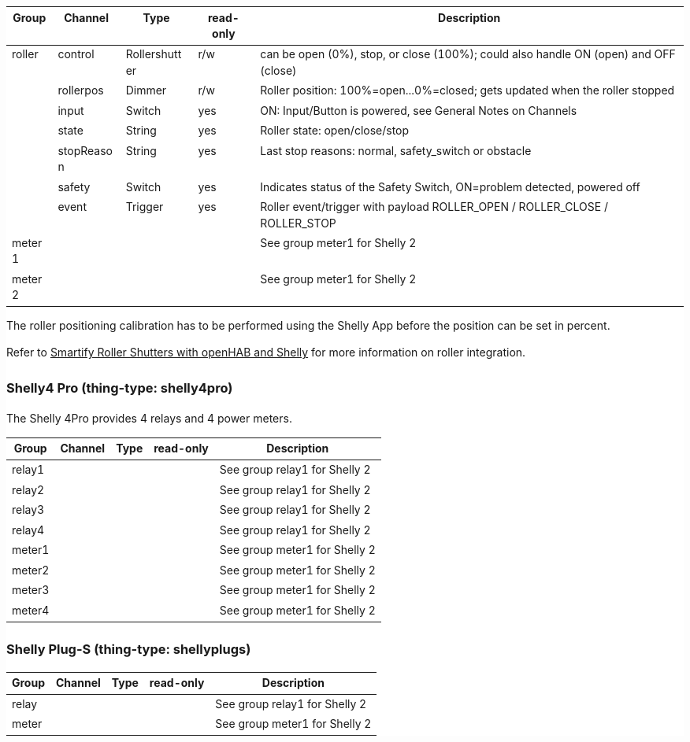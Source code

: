 |Group     |Channel      |Type     |read-only|Description                                                                          |
|----------|-------------|---------|---------|-------------------------------------------------------------------------------------|
|roller    |control      |Rollershutter |r/w |can be open (0%), stop, or close (100%); could also handle ON (open) and OFF (close) |
|          |rollerpos    |Dimmer   |r/w      |Roller position: 100%=open...0%=closed; gets updated when the roller stopped         |
|          |input        |Switch   |yes      |ON: Input/Button is powered, see General Notes on Channels                           |
|          |state        |String   |yes      |Roller state: open/close/stop                                                        |
|          |stopReason   |String   |yes      |Last stop reasons: normal, safety_switch or obstacle                                 |
|          |safety       |Switch   |yes      |Indicates status of the Safety Switch, ON=problem detected, powered off              |
|          |event        |Trigger  |yes      |Roller event/trigger with payload ROLLER_OPEN / ROLLER_CLOSE / ROLLER_STOP           |
|meter1    |             |         |         |See group meter1 for Shelly 2                                                        |
|meter2    |             |         |         |See group meter1 for Shelly 2                                                        |

The roller positioning calibration has to be performed using the Shelly App before the position can be set in percent. 

Refer to [Smartify Roller Shutters with openHAB and Shelly](doc/UseCaseSmartRoller.md) for more information on roller integration. 

### Shelly4 Pro (thing-type: shelly4pro)

The Shelly 4Pro provides 4 relays and 4 power meters.
 
|Group     |Channel      |Type     |read-only|Description                                                                      |
|----------|-------------|---------|---------|---------------------------------------------------------------------------------|
|relay1    |             |         |         |See group relay1 for Shelly 2                                                    |
|relay2    |             |         |         |See group relay1 for Shelly 2                                                    |
|relay3    |             |         |         |See group relay1 for Shelly 2                                                    |
|relay4    |             |         |         |See group relay1 for Shelly 2                                                    |
|meter1    |             |         |         |See group meter1 for Shelly 2                                                    |
|meter2    |             |         |         |See group meter1 for Shelly 2                                                    |
|meter3    |             |         |         |See group meter1 for Shelly 2                                                    |
|meter4    |             |         |         |See group meter1 for Shelly 2                                                    |

### Shelly Plug-S (thing-type: shellyplugs)

|Group     |Channel      |Type     |read-only|Description                                                                      |
|----------|-------------|---------|---------|---------------------------------------------------------------------------------|
|relay     |             |         |         |See group relay1 for Shelly 2                                                    |
|meter     |             |         |         |See group meter1 for Shelly 2                                                    |
